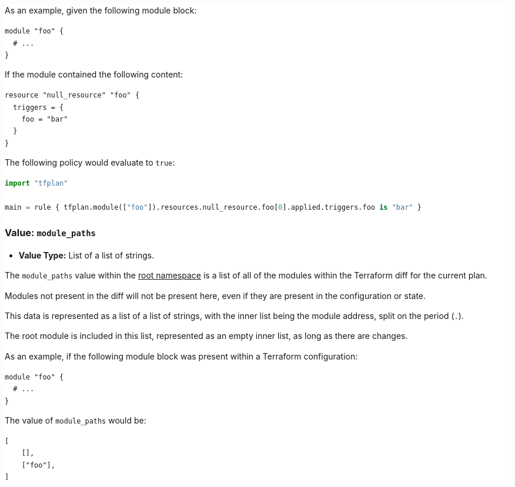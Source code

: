 [ref-null]: https://docs.hashicorp.com/sentinel/language/spec#null

As an example, given the following module block:

```hcl
module "foo" {
  # ...
}
```

If the module contained the following content:

```hcl
resource "null_resource" "foo" {
  triggers = {
    foo = "bar"
  }
}
```


The following policy would evaluate to `true`:

```python
import "tfplan"

main = rule { tfplan.module(["foo"]).resources.null_resource.foo[0].applied.triggers.foo is "bar" }
```

### Value: `module_paths`

* **Value Type:** List of a list of strings.

The `module_paths` value within the [root namespace](#namespace-root) is a list
of all of the modules within the Terraform diff for the current plan.

Modules not present in the diff will not be present here, even if they are
present in the configuration or state.

This data is represented as a list of a list of strings, with the inner list
being the module address, split on the period (`.`).

The root module is included in this list, represented as an empty inner list, as
long as there are changes.

As an example, if the following module block was present within a Terraform
configuration:

```hcl
module "foo" {
  # ...
}
```

The value of `module_paths` would be:

```
[
	[],
	["foo"],
]
```


[import-tfconfig]: /docs/enterprise/sentinel/import/tfconfig.html
[import-tfstate]: /docs/enterprise/sentinel/import/tfstate.html
[ref-tf-azurerm-vm]: /docs/providers/azurerm/r/virtual_machine.html
[import-tfconfig-variables-default]: /docs/enterprise/sentinel/import/tfconfig.html#value-default
[import-tfconfig-variables]: /docs/enterprise/sentinel/import/tfconfig.html#namespace-variables
[ref-sentinel-type-conversion]: https://docs.hashicorp.com/sentinel/language/values#type-conversion